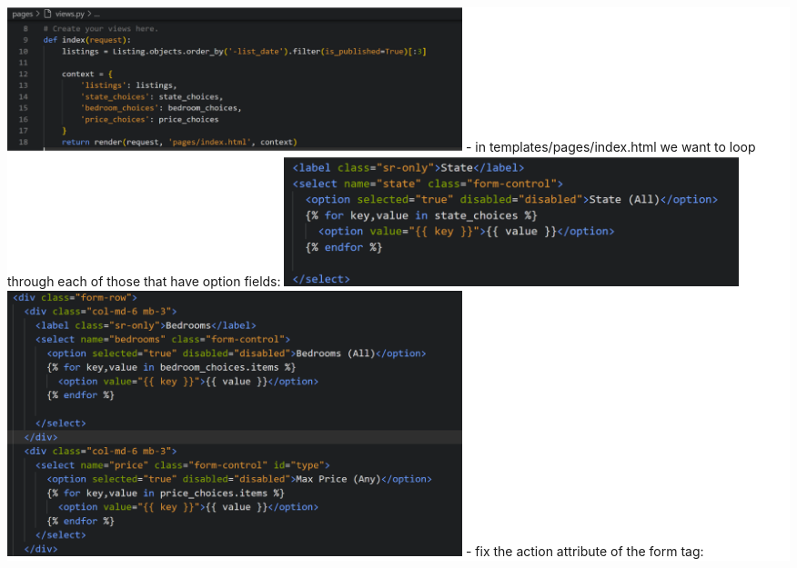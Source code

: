 <img src="/readme_img/image-90.png" width="500">
- in templates/pages/index.html we want to loop through each of those that have option fields: 
<img src="/readme_img/image-91.png" width="500">
<img src="/readme_img/image-92.png" width="500">
- fix the action attribute of the form tag:
